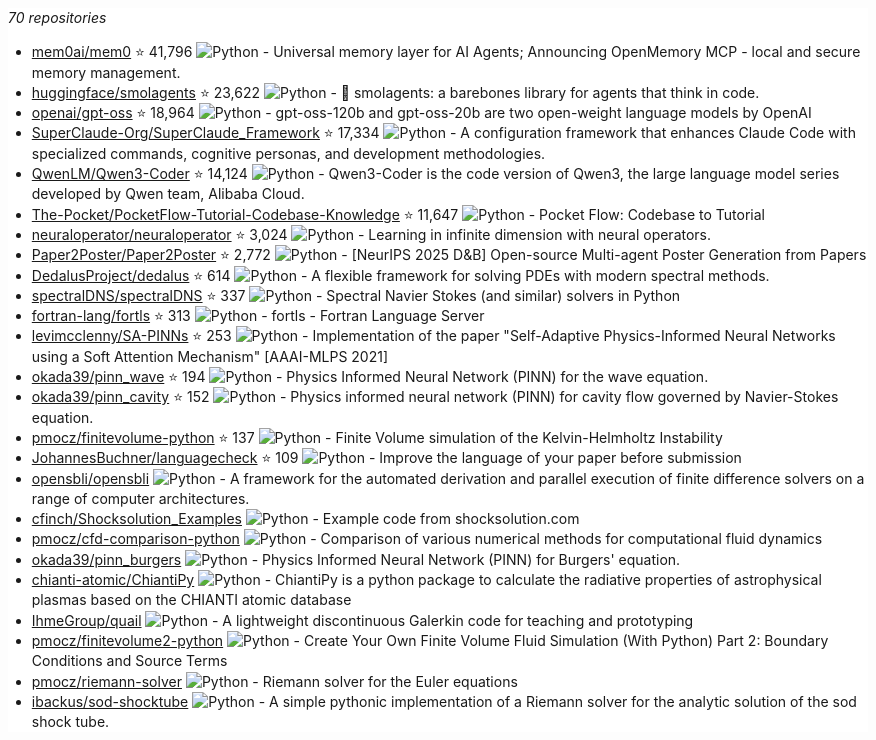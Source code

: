*70 repositories*

- [mem0ai/mem0](https://github.com/mem0ai/mem0) ⭐ 41,796 ![Python](https://img.shields.io/badge/Python-blue) - Universal memory layer for AI Agents; Announcing OpenMemory MCP - local and secure memory management.
- [huggingface/smolagents](https://github.com/huggingface/smolagents) ⭐ 23,622 ![Python](https://img.shields.io/badge/Python-blue) - 🤗 smolagents: a barebones library for agents that think in code.
- [openai/gpt-oss](https://github.com/openai/gpt-oss) ⭐ 18,964 ![Python](https://img.shields.io/badge/Python-blue) - gpt-oss-120b and gpt-oss-20b are two open-weight language models by OpenAI
- [SuperClaude-Org/SuperClaude_Framework](https://github.com/SuperClaude-Org/SuperClaude_Framework) ⭐ 17,334 ![Python](https://img.shields.io/badge/Python-blue) - A configuration framework that enhances Claude Code with specialized commands, cognitive personas, and development methodologies.
- [QwenLM/Qwen3-Coder](https://github.com/QwenLM/Qwen3-Coder) ⭐ 14,124 ![Python](https://img.shields.io/badge/Python-blue) - Qwen3-Coder is the code version of Qwen3, the large language model series developed by Qwen team, Alibaba Cloud.
- [The-Pocket/PocketFlow-Tutorial-Codebase-Knowledge](https://github.com/The-Pocket/PocketFlow-Tutorial-Codebase-Knowledge) ⭐ 11,647 ![Python](https://img.shields.io/badge/Python-blue) - Pocket Flow: Codebase to Tutorial
- [neuraloperator/neuraloperator](https://github.com/neuraloperator/neuraloperator) ⭐ 3,024 ![Python](https://img.shields.io/badge/Python-blue) - Learning in infinite dimension with neural operators.
- [Paper2Poster/Paper2Poster](https://github.com/Paper2Poster/Paper2Poster) ⭐ 2,772 ![Python](https://img.shields.io/badge/Python-blue) - [NeurIPS 2025 D&B] Open-source Multi-agent Poster Generation from Papers
- [DedalusProject/dedalus](https://github.com/DedalusProject/dedalus) ⭐ 614 ![Python](https://img.shields.io/badge/Python-blue) - A flexible framework for solving PDEs with modern spectral methods.
- [spectralDNS/spectralDNS](https://github.com/spectralDNS/spectralDNS) ⭐ 337 ![Python](https://img.shields.io/badge/Python-blue) - Spectral Navier Stokes (and similar) solvers in Python
- [fortran-lang/fortls](https://github.com/fortran-lang/fortls) ⭐ 313 ![Python](https://img.shields.io/badge/Python-blue) - fortls - Fortran Language Server
- [levimcclenny/SA-PINNs](https://github.com/levimcclenny/SA-PINNs) ⭐ 253 ![Python](https://img.shields.io/badge/Python-blue) - Implementation of the paper "Self-Adaptive Physics-Informed Neural Networks using a Soft Attention Mechanism" [AAAI-MLPS 2021]
- [okada39/pinn_wave](https://github.com/okada39/pinn_wave) ⭐ 194 ![Python](https://img.shields.io/badge/Python-blue) - Physics Informed Neural Network (PINN) for the wave equation.
- [okada39/pinn_cavity](https://github.com/okada39/pinn_cavity) ⭐ 152 ![Python](https://img.shields.io/badge/Python-blue) - Physics informed neural network (PINN) for cavity flow governed by Navier-Stokes equation.
- [pmocz/finitevolume-python](https://github.com/pmocz/finitevolume-python) ⭐ 137 ![Python](https://img.shields.io/badge/Python-blue) - Finite Volume simulation of the Kelvin-Helmholtz Instability
- [JohannesBuchner/languagecheck](https://github.com/JohannesBuchner/languagecheck) ⭐ 109 ![Python](https://img.shields.io/badge/Python-blue) - Improve the language of your paper before submission
- [opensbli/opensbli](https://github.com/opensbli/opensbli) ![Python](https://img.shields.io/badge/Python-blue) - A framework for the automated derivation and parallel execution of finite difference solvers on a range of computer architectures.
- [cfinch/Shocksolution_Examples](https://github.com/cfinch/Shocksolution_Examples) ![Python](https://img.shields.io/badge/Python-blue) - Example code from shocksolution.com
- [pmocz/cfd-comparison-python](https://github.com/pmocz/cfd-comparison-python) ![Python](https://img.shields.io/badge/Python-blue) - Comparison of various numerical methods for computational fluid dynamics
- [okada39/pinn_burgers](https://github.com/okada39/pinn_burgers) ![Python](https://img.shields.io/badge/Python-blue) - Physics Informed Neural Network (PINN) for Burgers' equation.
- [chianti-atomic/ChiantiPy](https://github.com/chianti-atomic/ChiantiPy) ![Python](https://img.shields.io/badge/Python-blue) - ChiantiPy is a python package to calculate the radiative properties of astrophysical plasmas based on the CHIANTI atomic database
- [IhmeGroup/quail](https://github.com/IhmeGroup/quail) ![Python](https://img.shields.io/badge/Python-blue) - A lightweight discontinuous Galerkin code for teaching and prototyping
- [pmocz/finitevolume2-python](https://github.com/pmocz/finitevolume2-python) ![Python](https://img.shields.io/badge/Python-blue) - Create Your Own Finite Volume Fluid Simulation (With Python) Part 2:  Boundary Conditions and Source Terms
- [pmocz/riemann-solver](https://github.com/pmocz/riemann-solver) ![Python](https://img.shields.io/badge/Python-blue) - Riemann solver for the Euler equations
- [ibackus/sod-shocktube](https://github.com/ibackus/sod-shocktube) ![Python](https://img.shields.io/badge/Python-blue) - A simple pythonic implementation of a Riemann solver for the analytic solution of the sod shock tube.